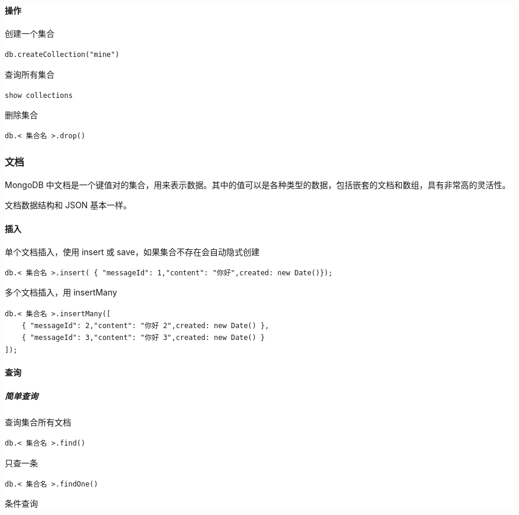 #### 操作

创建一个集合

```
db.createCollection("mine")
```

查询所有集合

```
show collections
```

删除集合

```
db.< 集合名 >.drop()
```

### 文档

MongoDB 中文档是一个键值对的集合，用来表示数据。其中的值可以是各种类型的数据，包括嵌套的文档和数组，具有非常高的灵活性。

文档数据结构和 JSON 基本一样。

#### 插入

单个文档插入，使用 insert 或 save，如果集合不存在会自动隐式创建

```
db.< 集合名 >.insert( { "messageId": 1,"content": "你好",created: new Date()});
```

多个文档插入，用 insertMany

```
db.< 集合名 >.insertMany([
	{ "messageId": 2,"content": "你好 2",created: new Date() },
	{ "messageId": 3,"content": "你好 3",created: new Date() } 
]);

```

#### 查询

##### 简单查询

查询集合所有文档

```
db.< 集合名 >.find()
```

只查一条

```
db.< 集合名 >.findOne()
```

条件查询
